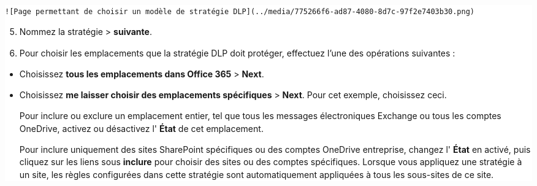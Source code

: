     ![Page permettant de choisir un modèle de stratégie DLP](../media/775266f6-ad87-4080-8d7c-97f2e7403b30.png)
  
5. Nommez la stratégie \> **suivante**.
    
6. Pour choisir les emplacements que la stratégie DLP doit protéger, effectuez l’une des opérations suivantes :
    
  - Choisissez **tous les emplacements dans Office 365** \> **Next**.
    
  - Choisissez **me laisser choisir des emplacements spécifiques** \> **Next**. Pour cet exemple, choisissez ceci.
    
    Pour inclure ou exclure un emplacement entier, tel que tous les messages électroniques Exchange ou tous les comptes OneDrive, activez ou désactivez l' **État** de cet emplacement. 
    
    Pour inclure uniquement des sites SharePoint spécifiques ou des comptes OneDrive entreprise, changez l' **État** en activé, puis cliquez sur les liens sous **inclure** pour choisir des sites ou des comptes spécifiques. Lorsque vous appliquez une stratégie à un site, les règles configurées dans cette stratégie sont automatiquement appliquées à tous les sous-sites de ce site. 
    